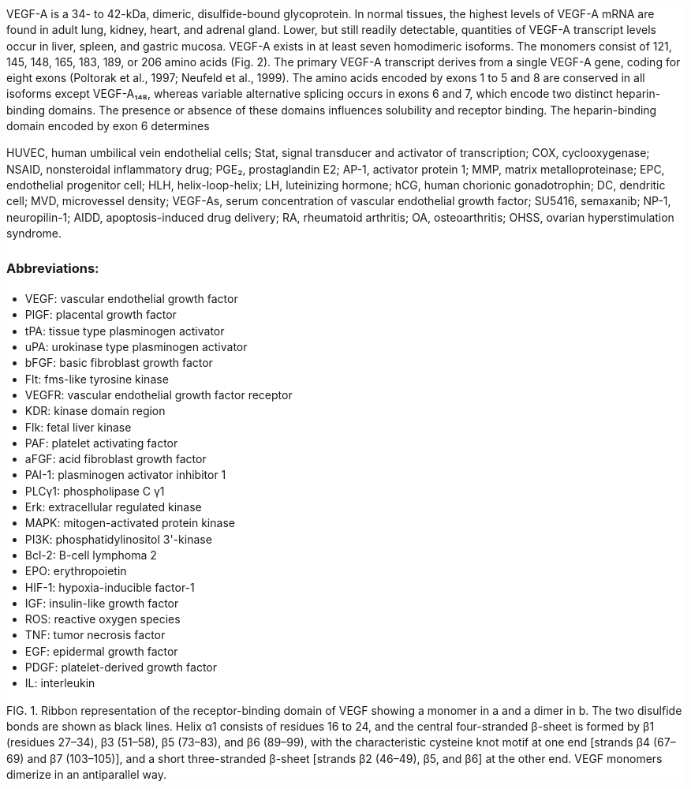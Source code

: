 VEGF-A is a 34- to 42-kDa, dimeric, disulfide-bound glycoprotein. In normal tissues, the highest levels of VEGF-A mRNA are found in adult lung, kidney, heart, and adrenal gland. Lower, but still readily detectable, quantities of VEGF-A transcript levels occur in liver, spleen, and gastric mucosa. VEGF-A exists in at least seven homodimeric isoforms. The monomers consist of 121, 145, 148, 165, 183, 189, or 206 amino acids (Fig. 2). The primary VEGF-A transcript derives from a single VEGF-A gene, coding for eight exons (Poltorak et al., 1997; Neufeld et al., 1999). The amino acids encoded by exons 1 to 5 and 8 are conserved in all isoforms except VEGF-A₁₄₈, whereas variable alternative splicing occurs in exons 6 and 7, which encode two distinct heparin-binding domains. The presence or absence of these domains influences solubility and receptor binding. The heparin-binding domain encoded by exon 6 determines

HUVEC, human umbilical vein endothelial cells; Stat, signal transducer and activator of transcription; COX, cyclooxygenase; NSAID, nonsteroidal inflammatory drug; PGE₂, prostaglandin E2; AP-1, activator protein 1; MMP, matrix metalloproteinase; EPC, endothelial progenitor cell; HLH, helix-loop-helix; LH, luteinizing hormone; hCG, human chorionic gonadotrophin; DC, dendritic cell; MVD, microvessel density; VEGF-As, serum concentration of vascular endothelial growth factor; SU5416, semaxanib; NP-1, neuropilin-1; AIDD, apoptosis-induced drug delivery; RA, rheumatoid arthritis; OA, osteoarthritis; OHSS, ovarian hyperstimulation syndrome.


### Abbreviations:
- VEGF: vascular endothelial growth factor
- PlGF: placental growth factor
- tPA: tissue type plasminogen activator
- uPA: urokinase type plasminogen activator
- bFGF: basic fibroblast growth factor
- Flt: fms-like tyrosine kinase
- VEGFR: vascular endothelial growth factor receptor
- KDR: kinase domain region
- Flk: fetal liver kinase
- PAF: platelet activating factor
- aFGF: acid fibroblast growth factor
- PAI-1: plasminogen activator inhibitor 1
- PLCγ1: phospholipase C γ1
- Erk: extracellular regulated kinase
- MAPK: mitogen-activated protein kinase
- PI3K: phosphatidylinositol 3'-kinase
- Bcl-2: B-cell lymphoma 2
- EPO: erythropoietin
- HIF-1: hypoxia-inducible factor-1
- IGF: insulin-like growth factor
- ROS: reactive oxygen species
- TNF: tumor necrosis factor
- EGF: epidermal growth factor
- PDGF: platelet-derived growth factor
- IL: interleukin

FIG. 1. Ribbon representation of the receptor-binding domain of VEGF showing a monomer in a and a dimer in b. The two disulfide bonds are shown as black lines. Helix α1 consists of residues 16 to 24, and the central four-stranded β-sheet is formed by β1 (residues 27–34), β3 (51–58), β5 (73–83), and β6 (89–99), with the characteristic cysteine knot motif at one end [strands β4 (67–69) and β7 (103–105)], and a short three-stranded β-sheet [strands β2 (46–49), β5, and β6] at the other end. VEGF monomers dimerize in an antiparallel way.
